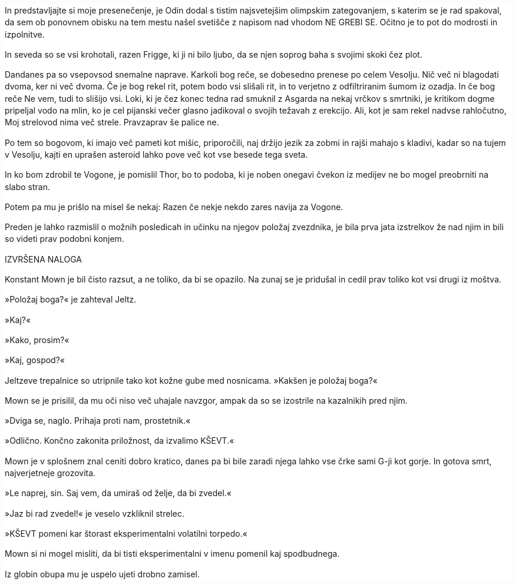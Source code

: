 In predstavljajte si moje presenečenje, je Odin dodal s tistim najsvetejšim olimpskim zategovanjem, s katerim se je rad spakoval, da sem ob ponovnem obisku na tem mestu našel svetišče z napisom nad vhodom NE GREBI SE. Očitno je to pot do modrosti in izpolnitve.

In seveda so se vsi krohotali, razen Frigge, ki ji ni bilo ljubo, da se njen soprog baha s svojimi skoki čez plot.

Dandanes pa so vsepovsod snemalne naprave. Karkoli bog reče, se dobesedno prenese po celem Vesolju. Nič več ni blagodati dvoma, ker ni več dvoma. Če je bog rekel rit, potem bodo vsi slišali rit, in to verjetno z odfiltriranim šumom iz ozadja. In če bog reče Ne vem, tudi to slišijo vsi. Loki, ki je čez konec tedna rad smuknil z Asgarda na nekaj vrčkov s smrtniki, je kritikom dogme pripeljal vodo na mlin, ko je cel pijanski večer glasno jadikoval o svojih težavah z erekcijo. Ali, kot je sam rekel nadvse rahločutno, Moj strelovod nima več strele. Pravzaprav še palice ne.

Po tem so bogovom, ki imajo več pameti kot mišic, priporočili, naj držijo jezik za zobmi in rajši mahajo s kladivi, kadar so na tujem v Vesolju, kajti en uprašen asteroid lahko pove več kot vse besede tega sveta.

In ko bom zdrobil te Vogone, je pomislil Thor, bo to podoba, ki je noben onegavi čvekon iz medijev ne bo mogel preobrniti na slabo stran.

Potem pa mu je prišlo na misel še nekaj: Razen če nekje nekdo zares navija za Vogone.

Preden je lahko razmislil o možnih posledicah in učinku na njegov položaj zvezdnika, je bila prva jata izstrelkov že nad njim in bili so videti prav podobni konjem.

IZVRŠENA NALOGA

Konstant Mown je bil čisto razsut, a ne toliko, da bi se opazilo. Na zunaj se je pridušal in cedil prav toliko kot vsi drugi iz moštva.

»Položaj boga?« je zahteval Jeltz.

»Kaj?«

»Kako, prosim?«

»Kaj, gospod?«

Jeltzeve trepalnice so utripnile tako kot kožne gube med nosnicama. »Kakšen je položaj boga?«

Mown se je prisilil, da mu oči niso več uhajale navzgor, ampak da so se izostrile na kazalnikih pred njim.

»Dviga se, naglo. Prihaja proti nam, prostetnik.«

»Odlično. Končno zakonita priložnost, da izvalimo KŠEVT.«

Mown je v splošnem znal ceniti dobro kratico, danes pa bi bile zaradi njega lahko vse črke sami G-ji kot gorje. In gotova smrt, najverjetneje grozovita.

»Le naprej, sin. Saj vem, da umiraš od želje, da bi zvedel.«

»Jaz bi rad zvedel!« je veselo vzkliknil strelec.

»KŠEVT pomeni kar štorast eksperimentalni volatilni torpedo.«

Mown si ni mogel misliti, da bi tisti eksperimentalni v imenu pomenil kaj spodbudnega.

Iz globin obupa mu je uspelo ujeti drobno zamisel.
